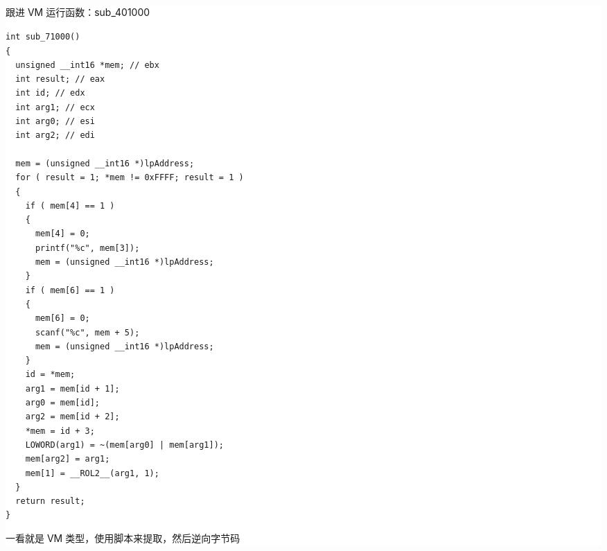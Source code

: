 跟进 VM 运行函数：sub\_401000

```plain
int sub_71000()
{
  unsigned __int16 *mem; // ebx
  int result; // eax
  int id; // edx
  int arg1; // ecx
  int arg0; // esi
  int arg2; // edi

  mem = (unsigned __int16 *)lpAddress;
  for ( result = 1; *mem != 0xFFFF; result = 1 )
  {
    if ( mem[4] == 1 )
    {
      mem[4] = 0;
      printf("%c", mem[3]);
      mem = (unsigned __int16 *)lpAddress;
    }
    if ( mem[6] == 1 )
    {
      mem[6] = 0;
      scanf("%c", mem + 5);
      mem = (unsigned __int16 *)lpAddress;
    }
    id = *mem;
    arg1 = mem[id + 1];
    arg0 = mem[id];
    arg2 = mem[id + 2];
    *mem = id + 3;
    LOWORD(arg1) = ~(mem[arg0] | mem[arg1]);
    mem[arg2] = arg1;
    mem[1] = __ROL2__(arg1, 1);
  }
  return result;
}
```

一看就是 VM 类型，使用脚本来提取，然后逆向字节码
